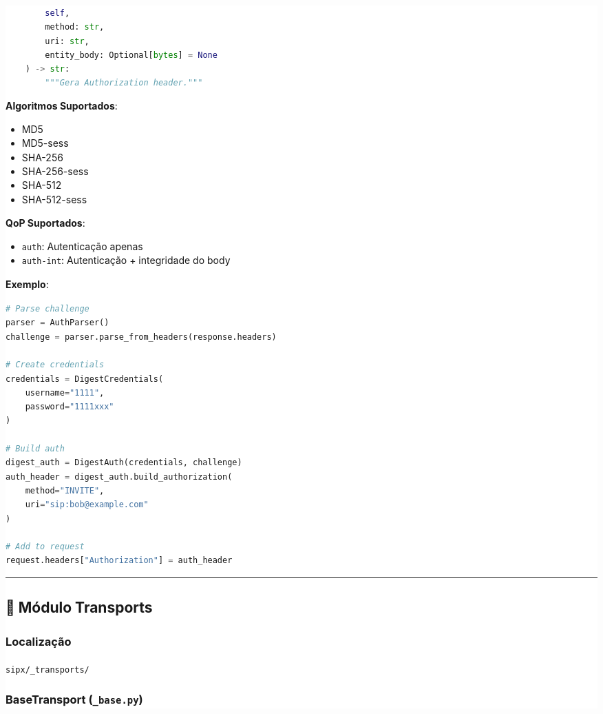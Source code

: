 ```python
        self,
        method: str,
        uri: str,
        entity_body: Optional[bytes] = None
    ) -> str:
        """Gera Authorization header."""
```

**Algoritmos Suportados**:
- MD5
- MD5-sess
- SHA-256
- SHA-256-sess
- SHA-512
- SHA-512-sess

**QoP Suportados**:
- `auth`: Autenticação apenas
- `auth-int`: Autenticação + integridade do body

**Exemplo**:
```python
# Parse challenge
parser = AuthParser()
challenge = parser.parse_from_headers(response.headers)

# Create credentials
credentials = DigestCredentials(
    username="1111",
    password="1111xxx"
)

# Build auth
digest_auth = DigestAuth(credentials, challenge)
auth_header = digest_auth.build_authorization(
    method="INVITE",
    uri="sip:bob@example.com"
)

# Add to request
request.headers["Authorization"] = auth_header
```

---

## 🚀 Módulo Transports

### Localização
`sipx/_transports/`

### BaseTransport (`_base.py`)
